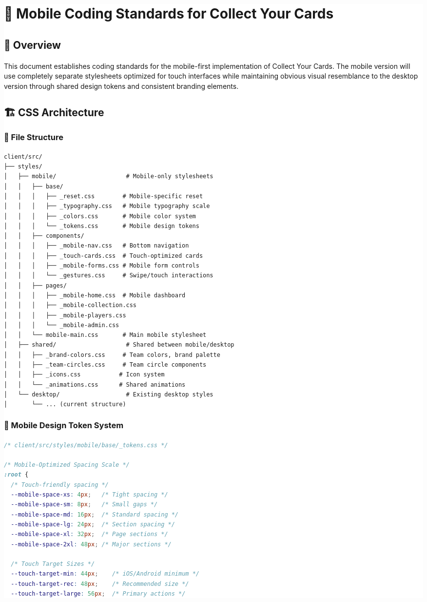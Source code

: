 # 📱 Mobile Coding Standards for Collect Your Cards

## 🎯 Overview

This document establishes coding standards for the mobile-first implementation of Collect Your Cards. The mobile version will use completely separate stylesheets optimized for touch interfaces while maintaining obvious visual resemblance to the desktop version through shared design tokens and consistent branding elements.

## 🏗️ CSS Architecture

### 📁 File Structure

```
client/src/
├── styles/
│   ├── mobile/                    # Mobile-only stylesheets
│   │   ├── base/
│   │   │   ├── _reset.css        # Mobile-specific reset
│   │   │   ├── _typography.css   # Mobile typography scale
│   │   │   ├── _colors.css       # Mobile color system
│   │   │   └── _tokens.css       # Mobile design tokens
│   │   ├── components/
│   │   │   ├── _mobile-nav.css   # Bottom navigation
│   │   │   ├── _touch-cards.css  # Touch-optimized cards
│   │   │   ├── _mobile-forms.css # Mobile form controls
│   │   │   └── _gestures.css     # Swipe/touch interactions
│   │   ├── pages/
│   │   │   ├── _mobile-home.css  # Mobile dashboard
│   │   │   ├── _mobile-collection.css
│   │   │   ├── _mobile-players.css
│   │   │   └── _mobile-admin.css
│   │   └── mobile-main.css       # Main mobile stylesheet
│   ├── shared/                    # Shared between mobile/desktop
│   │   ├── _brand-colors.css     # Team colors, brand palette
│   │   ├── _team-circles.css     # Team circle components
│   │   ├── _icons.css           # Icon system
│   │   └── _animations.css      # Shared animations
│   └── desktop/                   # Existing desktop styles
│       └── ... (current structure)
```

### 🎨 Mobile Design Token System

```css
/* client/src/styles/mobile/base/_tokens.css */

/* Mobile-Optimized Spacing Scale */
:root {
  /* Touch-friendly spacing */
  --mobile-space-xs: 4px;   /* Tight spacing */
  --mobile-space-sm: 8px;   /* Small gaps */
  --mobile-space-md: 16px;  /* Standard spacing */
  --mobile-space-lg: 24px;  /* Section spacing */
  --mobile-space-xl: 32px;  /* Page sections */
  --mobile-space-2xl: 48px; /* Major sections */

  /* Touch Target Sizes */
  --touch-target-min: 44px;    /* iOS/Android minimum */
  --touch-target-rec: 48px;    /* Recommended size */
  --touch-target-large: 56px;  /* Primary actions */

```